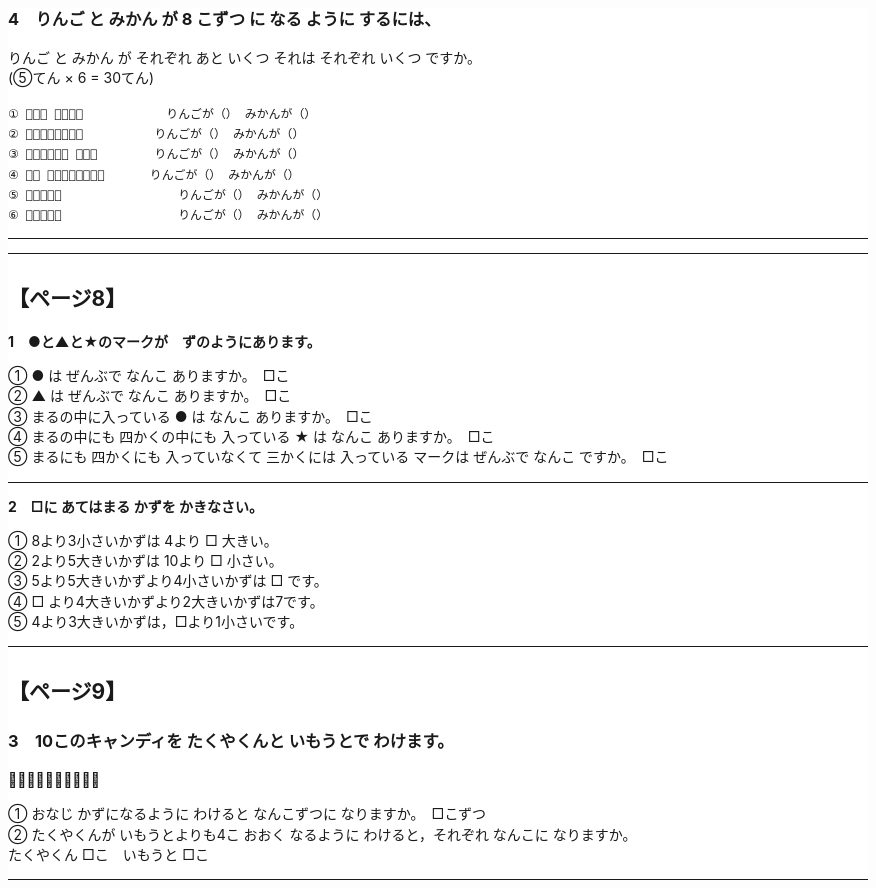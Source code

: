 ### 4　りんご と みかん が 8 こずつ に なる ように するには、
りんご と みかん が それぞれ あと いくつ それは それぞれ いくつ ですか。  
(⑤てん × 6 = 30てん)

```
① 🍎🍎🍎 🍊🍊🍊🍊　　　　　　　りんごが（） みかんが（）  
② 🍎🍊🍊🍊🍊🍊🍊🍊　　　　　　りんごが（） みかんが（）  
③ 🍎🍎🍎🍎🍎🍎 🍊🍊🍊　　　   りんごが（） みかんが（）  
④ 🍎🍎 🍊🍊🍊🍊🍊🍊🍊🍊　　   りんごが（） みかんが（）  
⑤ 🍎🍎🍎🍎🍊　　　　　　　　   りんごが（） みかんが（）  
⑥ 🍎🍊🍊🍊🍊　　　　　　　　   りんごが（） みかんが（）
```

---











---

## 【ページ8】

**1　●と▲と★のマークが　ずのようにあります。**

① **●** は ぜんぶで なんこ ありますか。　□こ  
② **▲** は ぜんぶで なんこ ありますか。　□こ  
③ まるの中に入っている **●** は なんこ ありますか。　□こ  
④ まるの中にも 四かくの中にも 入っている **★** は なんこ ありますか。　□こ  
⑤ まるにも 四かくにも 入っていなくて 三かくには 入っている マークは ぜんぶで なんこ ですか。　□こ

---

**2　□に あてはまる かずを かきなさい。**

① 8より3小さいかずは 4より □ 大きい。  
② 2より5大きいかずは 10より □ 小さい。  
③ 5より5大きいかずより4小さいかずは □ です。  
④ □ より4大きいかずより2大きいかずは7です。  
⑤ 4より3大きいかずは，□より1小さいです。

---

## 【ページ9】

### 3　10このキャンディを たくやくんと いもうとで わけます。
🍬🍬🍬🍬🍬🍬🍬🍬🍬🍬

① おなじ かずになるように わけると なんこずつに なりますか。　□こずつ  
② たくやくんが いもうとよりも4こ おおく なるように わけると，それぞれ なんこに なりますか。  
たくやくん □こ　いもうと □こ

---